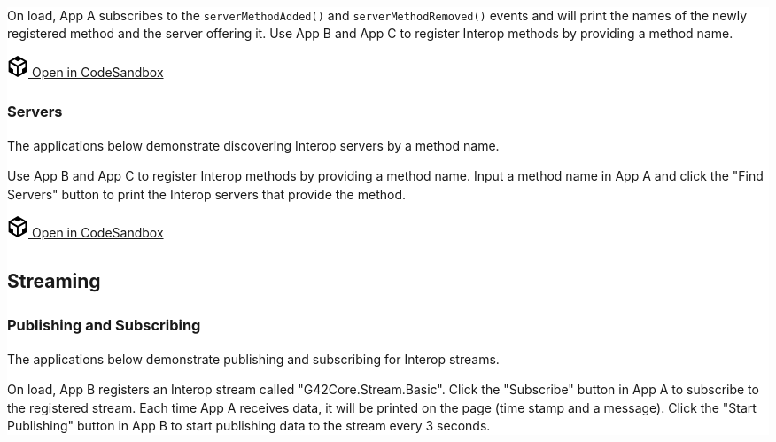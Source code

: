On load, App A subscribes to the `serverMethodAdded()` and `serverMethodRemoved()` events and will print the names of the newly registered method and the server offering it. Use App B and App C to register Interop methods by providing a method name.

<a href="https://codesandbox.io/s/github/Glue42/core/tree/master/live-examples/interop/method-discovery-by-event" target="_blank" class="btn btn-primary"><svg xmlns="http://www.w3.org/2000/svg" viewBox="0 0 256 296" preserveAspectRatio="xMidYMid meet" width="24" height="24" version="1.1" style="pointer-events: auto;">
        <path fill="#000000" d="M 115.498 261.088 L 115.498 154.479 L 23.814 101.729 L 23.814 162.502 L 65.8105 186.849 L 65.8105 232.549 L 115.498 261.088 Z M 139.312 261.715 L 189.917 232.564 L 189.917 185.78 L 232.186 161.285 L 232.186 101.274 L 139.312 154.895 L 139.312 261.715 Z M 219.972 80.8277 L 171.155 52.5391 L 128.292 77.4107 L 85.104 52.5141 L 35.8521 81.1812 L 127.766 134.063 L 219.972 80.8277 Z M 0 222.212 L 0 74.4949 L 127.987 0 L 256 74.182 L 256 221.979 L 127.984 295.723 L 0 222.212 Z" style="pointer-events: auto;"></path>
</svg> Open in CodeSandbox</a>
<div class="d-flex">
    <iframe src="https://b6t8l.csb.app/app-a/index.html"></iframe>
    <iframe src="https://b6t8l.csb.app/app-b/index.html"></iframe>
    <iframe src="https://b6t8l.csb.app/app-c/index.html"></iframe>
</div>

### Servers

The applications below demonstrate discovering Interop servers by a method name. 

Use App B and App C to register Interop methods by providing a method name. Input a method name in App A and click the "Find Servers" button to print the Interop servers that provide the method. 

<a href="https://codesandbox.io/s/github/Glue42/core/tree/master/live-examples/interop/server-discovery" target="_blank" class="btn btn-primary"><svg xmlns="http://www.w3.org/2000/svg" viewBox="0 0 256 296" preserveAspectRatio="xMidYMid meet" width="24" height="24" version="1.1" style="pointer-events: auto;">
        <path fill="#000000" d="M 115.498 261.088 L 115.498 154.479 L 23.814 101.729 L 23.814 162.502 L 65.8105 186.849 L 65.8105 232.549 L 115.498 261.088 Z M 139.312 261.715 L 189.917 232.564 L 189.917 185.78 L 232.186 161.285 L 232.186 101.274 L 139.312 154.895 L 139.312 261.715 Z M 219.972 80.8277 L 171.155 52.5391 L 128.292 77.4107 L 85.104 52.5141 L 35.8521 81.1812 L 127.766 134.063 L 219.972 80.8277 Z M 0 222.212 L 0 74.4949 L 127.987 0 L 256 74.182 L 256 221.979 L 127.984 295.723 L 0 222.212 Z" style="pointer-events: auto;"></path>
</svg> Open in CodeSandbox</a>
<div class="d-flex">
    <iframe src="https://p9lot.csb.app/app-a/index.html"></iframe>
    <iframe src="https://p9lot.csb.app/app-b/index.html"></iframe>
    <iframe src="https://p9lot.csb.app/app-c/index.html"></iframe>
</div>

## Streaming

### Publishing and Subscribing

The applications below demonstrate publishing and subscribing for Interop streams. 

On load, App B registers an Interop stream called "G42Core.Stream.Basic". Click the "Subscribe" button in App A to subscribe to the registered stream. Each time App A receives data, it will be printed on the page (time stamp and a message). Click the "Start Publishing" button in App B to start publishing data to the stream every 3 seconds.
